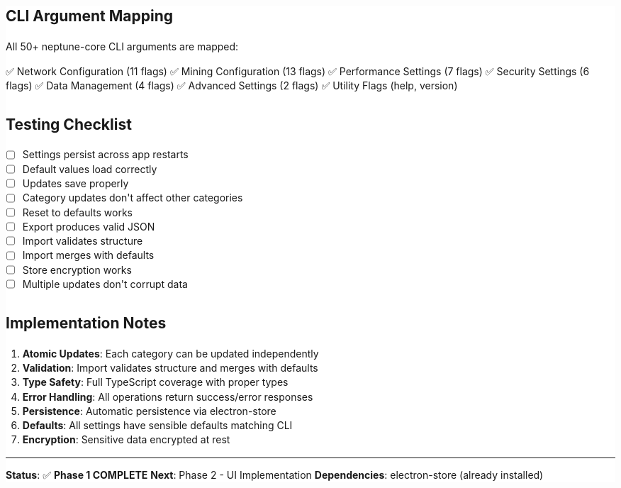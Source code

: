 ## CLI Argument Mapping

All 50+ neptune-core CLI arguments are mapped:

✅ Network Configuration (11 flags)
✅ Mining Configuration (13 flags)
✅ Performance Settings (7 flags)
✅ Security Settings (6 flags)
✅ Data Management (4 flags)
✅ Advanced Settings (2 flags)
✅ Utility Flags (help, version)

## Testing Checklist

- [ ] Settings persist across app restarts
- [ ] Default values load correctly
- [ ] Updates save properly
- [ ] Category updates don't affect other categories
- [ ] Reset to defaults works
- [ ] Export produces valid JSON
- [ ] Import validates structure
- [ ] Import merges with defaults
- [ ] Store encryption works
- [ ] Multiple updates don't corrupt data

## Implementation Notes

1. **Atomic Updates**: Each category can be updated independently
2. **Validation**: Import validates structure and merges with defaults
3. **Type Safety**: Full TypeScript coverage with proper types
4. **Error Handling**: All operations return success/error responses
5. **Persistence**: Automatic persistence via electron-store
6. **Defaults**: All settings have sensible defaults matching CLI
7. **Encryption**: Sensitive data encrypted at rest

---

**Status**: ✅ **Phase 1 COMPLETE**
**Next**: Phase 2 - UI Implementation
**Dependencies**: electron-store (already installed)
